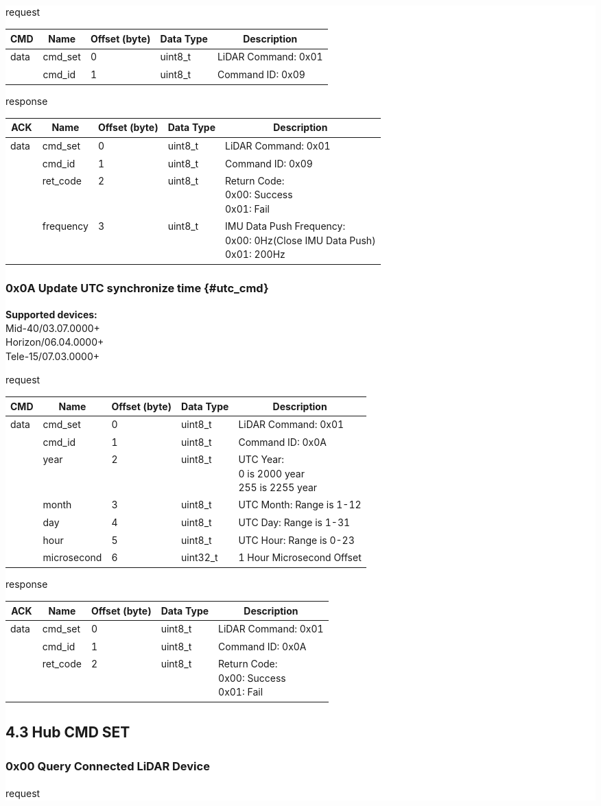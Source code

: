 request

| CMD  | Name    | Offset (byte) | Data Type | Description                                                  |
| ---- | ------- | ------------- | --------- | ------------------------------------------------------------ |
| data | cmd_set | 0             | uint8_t   | LiDAR Command: 0x01                                          |
|      | cmd_id  | 1             | uint8_t   | Command ID: 0x09     |

response

| ACK   | Name     | Offset (byte) | Data Type | Description                           |
|-------|----------|---------------|-----------|---------------------------------------|
| data  | cmd_set  | 0             | uint8_t   | LiDAR Command: 0x01                   |
|       | cmd_id   | 1             | uint8_t   | Command ID: 0x09                      |
|       | ret_code | 2             | uint8_t   | Return Code: <br>0x00: Success <br>0x01: Fail |
|       | frequency     | 3             | uint8_t   | IMU Data Push Frequency:<br>0x00: 0Hz(Close IMU Data Push) <br>0x01: 200Hz |

### 0x0A Update UTC synchronize time {#utc_cmd}
**Supported devices:** <br>Mid-40/03.07.0000+ <br>Horizon/06.04.0000+ <br>Tele-15/07.03.0000+<br>

request

| CMD  | Name    | Offset (byte) | Data Type | Description                                                  |
| ---- | ------- | ------------- | --------- | ------------------------------------------------------------ |
| data | cmd_set | 0             | uint8_t   | LiDAR Command: 0x01                                          |
|      | cmd_id  | 1             | uint8_t   | Command ID: 0x0A                                             |
|      | year   | 2             | uint8_t   | UTC Year:<br>0 is 2000 year <br>255 is 2255 year |
|      | month  | 3             | uint8_t   | UTC Month: Range is 1-12 |
|      | day    | 4             | uint8_t   | UTC Day: Range is 1-31 |
|      | hour   | 5             | uint8_t   | UTC Hour: Range is 0-23|
|      | microsecond | 6        | uint32_t  | 1 Hour Microsecond Offset |
response

| ACK   | Name     | Offset (byte) | Data Type | Description                           |
|-------|----------|---------------|-----------|---------------------------------------|
| data  | cmd_set  | 0             | uint8_t   | LiDAR Command: 0x01                   |
|       | cmd_id   | 1             | uint8_t   | Command ID: 0x0A                      |
|       | ret_code | 2             | uint8_t   | Return Code: <br>0x00: Success <br>0x01: Fail |

## 4.3 Hub CMD SET
### 0x00 Query Connected LiDAR Device
request
